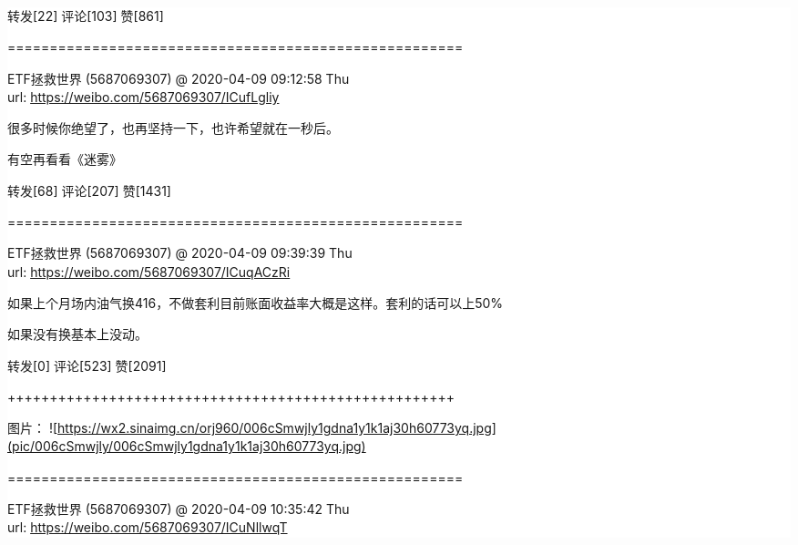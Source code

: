 转发[22]  评论[103]  赞[861] 

======================================================






ETF拯救世界 (5687069307) @
2020-04-09 09:12:58 Thu  
url: https://weibo.com/5687069307/ICufLgliy

很多时候你绝望了，也再坚持一下，也许希望就在一秒后。

有空再看看《迷雾》 ​​​

转发[68]  评论[207]  赞[1431] 

======================================================






ETF拯救世界 (5687069307) @
2020-04-09 09:39:39 Thu  
url: https://weibo.com/5687069307/ICuqACzRi

如果上个月场内油气换416，不做套利目前账面收益率大概是这样。套利的话可以上50%

如果没有换基本上没动。 ​​​

转发[0]  评论[523]  赞[2091] 

+++++++++++++++++++++++++++++++++++++++++++++++++++++

图片：
![https://wx2.sinaimg.cn/orj960/006cSmwjly1gdna1y1k1aj30h60773yq.jpg](pic/006cSmwjly/006cSmwjly1gdna1y1k1aj30h60773yq.jpg)

======================================================






ETF拯救世界 (5687069307) @
2020-04-09 10:35:42 Thu  
url: https://weibo.com/5687069307/ICuNllwqT
